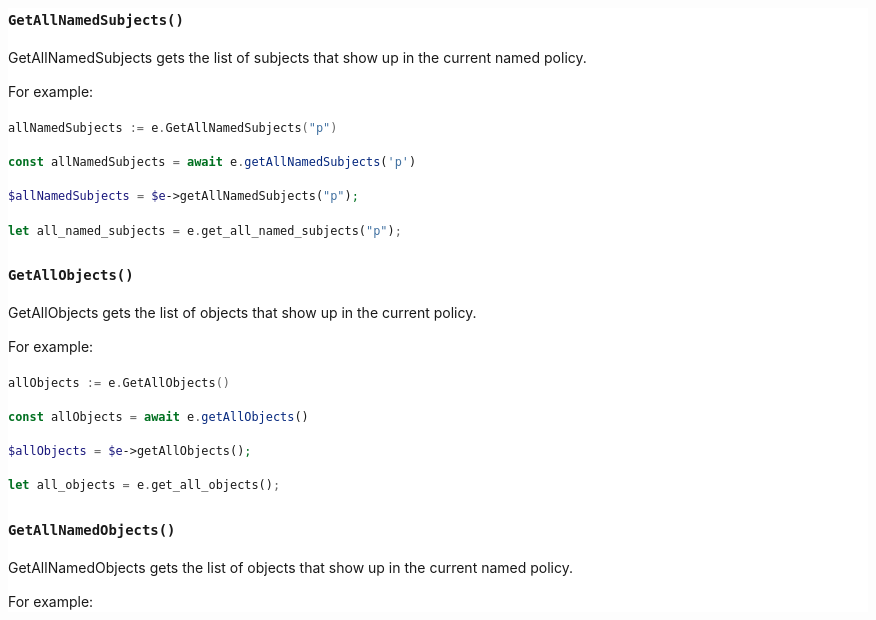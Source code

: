 
### `GetAllNamedSubjects()`

GetAllNamedSubjects gets the list of subjects that show up in the current named policy.

For example:




```go
allNamedSubjects := e.GetAllNamedSubjects("p")
```


```typescript
const allNamedSubjects = await e.getAllNamedSubjects('p')
```


```php
$allNamedSubjects = $e->getAllNamedSubjects("p");
```


```rust
let all_named_subjects = e.get_all_named_subjects("p");
```



### `GetAllObjects()`

GetAllObjects gets the list of objects that show up in the current policy.

For example:




```go
allObjects := e.GetAllObjects()
```


```typescript
const allObjects = await e.getAllObjects()
```


```php
$allObjects = $e->getAllObjects();
```


```rust
let all_objects = e.get_all_objects();
```



### `GetAllNamedObjects()`

GetAllNamedObjects gets the list of objects that show up in the current named policy.

For example:
